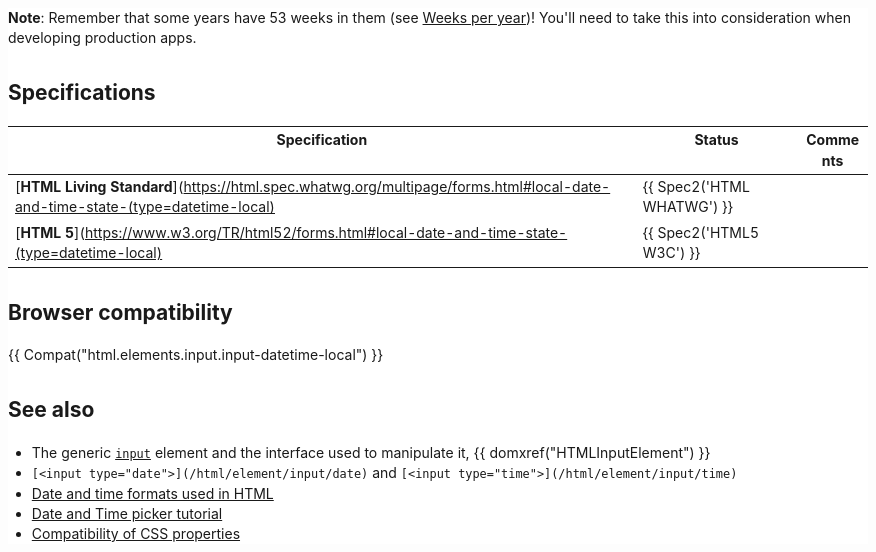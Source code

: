 **Note**: Remember that some years have 53 weeks in them (see [Weeks per year](https://en.wikipedia.org/wiki/ISO_week_date#Weeks_per_year))! You'll need to take this into consideration when developing production apps.

## Specifications

| Specification | Status | Comments |
| --- | --- | --- |
| [**HTML Living Standard**](https://html.spec.whatwg.org/multipage/forms.html#local-date-and-time-state-(type=datetime-local) | {{ Spec2('HTML WHATWG') }} |  |
| [**HTML 5**](https://www.w3.org/TR/html52/forms.html#local-date-and-time-state-(type=datetime-local) | {{ Spec2('HTML5 W3C') }} |  |

## Browser compatibility

{{ Compat("html.elements.input.input-datetime-local") }}

## See also

-   The generic [`input`](/html/element/input/) element and the interface used to manipulate it, {{ domxref("HTMLInputElement") }}
-   `[<input type="date">](/html/element/input/date)` and `[<input type="time">](/html/element/input/time)`
-   [Date and time formats used in HTML](/html/date_and_time_formats)
-   [Date and Time picker tutorial](/guide/html/forms/the_native_form_widgets#date_and_time_picker)
-   [Compatibility of CSS properties](/en-US/docs/Learn/Forms/Property_compatibility_table_for_form_controls)